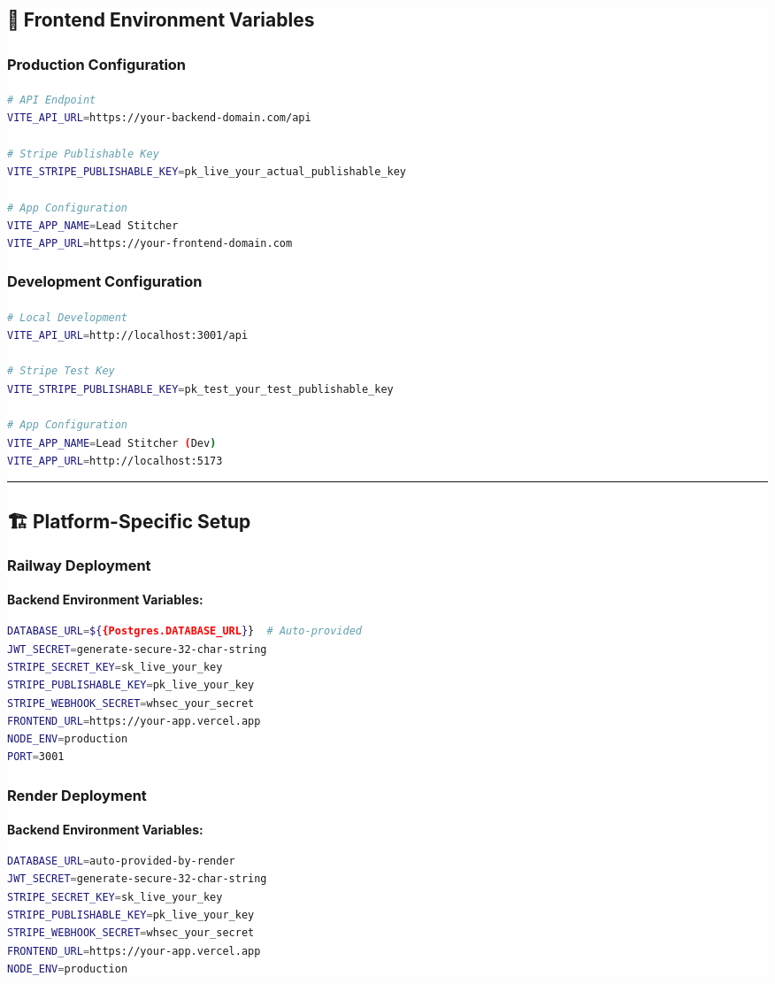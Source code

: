 
## 🎨 Frontend Environment Variables

### Production Configuration

```bash
# API Endpoint
VITE_API_URL=https://your-backend-domain.com/api

# Stripe Publishable Key
VITE_STRIPE_PUBLISHABLE_KEY=pk_live_your_actual_publishable_key

# App Configuration
VITE_APP_NAME=Lead Stitcher
VITE_APP_URL=https://your-frontend-domain.com
```

### Development Configuration

```bash
# Local Development
VITE_API_URL=http://localhost:3001/api

# Stripe Test Key
VITE_STRIPE_PUBLISHABLE_KEY=pk_test_your_test_publishable_key

# App Configuration
VITE_APP_NAME=Lead Stitcher (Dev)
VITE_APP_URL=http://localhost:5173
```

---

## 🏗️ Platform-Specific Setup

### Railway Deployment

**Backend Environment Variables:**
```bash
DATABASE_URL=${{Postgres.DATABASE_URL}}  # Auto-provided
JWT_SECRET=generate-secure-32-char-string
STRIPE_SECRET_KEY=sk_live_your_key
STRIPE_PUBLISHABLE_KEY=pk_live_your_key
STRIPE_WEBHOOK_SECRET=whsec_your_secret
FRONTEND_URL=https://your-app.vercel.app
NODE_ENV=production
PORT=3001
```

### Render Deployment

**Backend Environment Variables:**
```bash
DATABASE_URL=auto-provided-by-render
JWT_SECRET=generate-secure-32-char-string
STRIPE_SECRET_KEY=sk_live_your_key
STRIPE_PUBLISHABLE_KEY=pk_live_your_key
STRIPE_WEBHOOK_SECRET=whsec_your_secret
FRONTEND_URL=https://your-app.vercel.app
NODE_ENV=production
```

